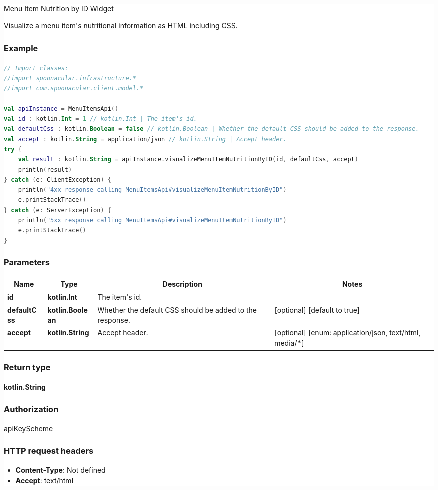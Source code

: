 Menu Item Nutrition by ID Widget

Visualize a menu item&#39;s nutritional information as HTML including CSS.

### Example
```kotlin
// Import classes:
//import spoonacular.infrastructure.*
//import com.spoonacular.client.model.*

val apiInstance = MenuItemsApi()
val id : kotlin.Int = 1 // kotlin.Int | The item's id.
val defaultCss : kotlin.Boolean = false // kotlin.Boolean | Whether the default CSS should be added to the response.
val accept : kotlin.String = application/json // kotlin.String | Accept header.
try {
    val result : kotlin.String = apiInstance.visualizeMenuItemNutritionByID(id, defaultCss, accept)
    println(result)
} catch (e: ClientException) {
    println("4xx response calling MenuItemsApi#visualizeMenuItemNutritionByID")
    e.printStackTrace()
} catch (e: ServerException) {
    println("5xx response calling MenuItemsApi#visualizeMenuItemNutritionByID")
    e.printStackTrace()
}
```

### Parameters

Name | Type | Description  | Notes
------------- | ------------- | ------------- | -------------
 **id** | **kotlin.Int**| The item&#39;s id. |
 **defaultCss** | **kotlin.Boolean**| Whether the default CSS should be added to the response. | [optional] [default to true]
 **accept** | **kotlin.String**| Accept header. | [optional] [enum: application/json, text/html, media/*]

### Return type

**kotlin.String**

### Authorization

[apiKeyScheme](../README.md#apiKeyScheme)

### HTTP request headers

 - **Content-Type**: Not defined
 - **Accept**: text/html

